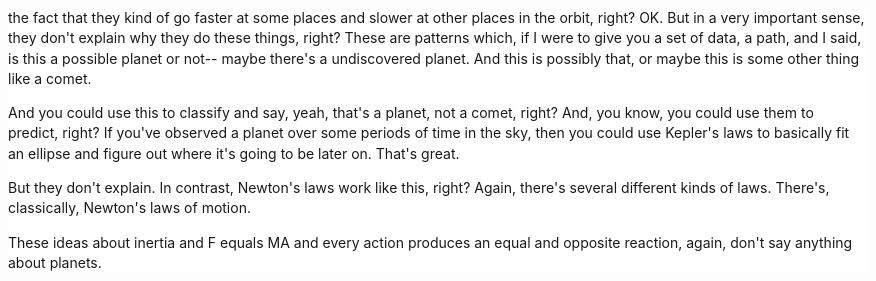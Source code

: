   <span m='541000'>the</span> <span m='541120'>fact</span> <span m='541300'>that</span>
  <span m='541390'>they</span> <span m='541510'>kind</span> <span m='541630'>of</span>
  <span m='541720'>go</span> <span m='541840'>faster</span> <span m='542230'>at</span>
  <span m='542320'>some</span> <span m='542560'>places</span> <span m='543310'>and</span>
  <span m='543430'>slower</span> <span m='543820'>at</span> <span m='543880'>other</span>
  <span m='544060'>places</span> <span m='544660'>in</span> <span m='544750'>the</span>
  <span m='544840'>orbit,</span> <span m='545540'>right?</span> <span m='545690'>OK.</span>
  <span m='546970'>But</span> <span m='547370'>in</span> <span m='547510'>a</span>
  <span m='547570'>very</span> <span m='547750'>important</span> <span m='548170'>sense,</span>
  <span m='549130'>they</span> <span m='549250'>don't</span> <span m='549670'>explain</span>
  <span m='550270'>why</span> <span m='550510'>they</span> <span m='550630'>do</span>
  <span m='550780'>these</span> <span m='550990'>things,</span> <span m='551500'>right?</span>
  <span m='551860'>These</span> <span m='552040'>are</span> <span m='552130'>patterns</span>
  <span m='552640'>which,</span> <span m='553020'>if</span> <span m='553570'>I</span>
  <span m='553720'>were</span> <span m='553810'>to</span> <span m='553900'>give</span>
  <span m='554080'>you</span> <span m='554500'>a</span> <span m='554560'>set</span>
  <span m='554770'>of</span> <span m='554890'>data, a</span> <span m='555350'>path,</span>
  <span m='556380'>and</span> <span m='556570'>I</span> <span m='556660'>said,</span>
  <span m='557440'>is</span> <span m='557590'>this</span> <span m='557710'>a</span>
  <span m='557770'>possible</span> <span m='558190'>planet</span> <span m='558520'>or</span>
  <span m='558610'>not--</span> <span m='558850'>maybe</span> <span m='559090'>there's</span>
  <span m='559270'>a</span> <span m='559750'>undiscovered</span> <span m='560410'>planet.</span>
  <span m='560800'>And</span> <span m='560920'>this</span> <span m='561490'>is</span>
  <span m='561580'>possibly</span> <span m='562000'>that,</span> <span m='562210'>or</span>
  <span m='562300'>maybe</span> <span m='562510'>this</span> <span m='562660'>is</span>
  <span m='562750'>some</span> <span m='562930'>other</span> <span m='563140'>thing</span>
  <span m='563290'>like</span> <span m='563470'>a</span> <span m='563530'>comet.</span>
  </p><p><span m='564250'>And</span> <span m='564520'>you</span> <span m='564640'>could</span>
  <span m='564790'>use</span> <span m='564970'>this</span> <span m='565120'>to</span>
  <span m='565240'>classify</span> <span m='565720'>and</span> <span m='565810'>say,</span>
  <span m='565900'>yeah,</span> <span m='566110'>that's</span> <span m='566290'>a</span>
  <span m='566350'>planet,</span> <span m='566740'>not</span> <span m='566890'>a</span>
  <span m='566950'>comet,</span> <span m='567950'>right?</span> <span m='569710'>And,</span>
  <span m='570430'>you</span> <span m='570520'>know,</span> <span m='570580'>you</span>
  <span m='570700'>could</span> <span m='570820'>use</span> <span m='570940'>them</span>
  <span m='571060'>to</span> <span m='571180'>predict,</span> <span m='571750'>right?</span>
  <span m='572350'>If</span> <span m='572500'>you've</span> <span m='572770'>observed</span>
  <span m='573370'>a</span> <span m='573430'>planet</span> <span m='573970'>over</span>
  <span m='574240'>some</span> <span m='574480'>periods</span> <span m='574780'>of</span>
  <span m='574930'>time</span> <span m='575230'>in</span> <span m='575320'>the</span>
  <span m='575380'>sky,</span> <span m='575850'>then</span> <span m='575920'>you</span>
  <span m='576040'>could</span> <span m='576190'>use</span> <span m='576490'>Kepler's</span>
  <span m='576910'>laws</span> <span m='577180'>to</span> <span m='577390'>basically</span>
  <span m='577730'>fit</span> <span m='577990'>an</span> <span m='578080'>ellipse</span>
  <span m='578440'>and</span> <span m='578530'>figure</span> <span m='578770'>out</span>
  <span m='578860'>where</span> <span m='578940'>it's</span> <span m='579040'>going</span>
  <span m='579160'>to</span> <span m='579220'>be</span> <span m='579340'>later</span>
  <span m='579610'>on.</span> <span m='580210'>That's</span> <span m='580360'>great.</span>
  </p><p><span m='581260'>But</span> <span m='581470'>they</span> <span m='581590'>don't</span>
  <span m='581920'>explain.</span> <span m='584120'>In</span> <span m='584140'>contrast,</span>
  <span m='584620'>Newton's</span> <span m='584980'>laws</span> <span m='585550'>work</span>
  <span m='585730'>like</span> <span m='585880'>this,</span> <span m='586150'>right?</span>
  <span m='586330'>Again,</span> <span m='587610'>there's</span> <span m='588100'>several</span>
  <span m='588340'>different</span> <span m='588550'>kinds</span> <span m='588760'>of</span>
  <span m='588820'>laws.</span> <span m='589030'>There's,</span> <span m='589570'>classically,</span>
  <span m='590140'>Newton's</span> <span m='590410'>laws</span> <span m='590620'>of</span>
  <span m='590710'>motion.</span> </p><p><span m='592030'>These</span> <span m='592210'>ideas</span>
  <span m='592480'>about</span> <span m='592660'>inertia</span> <span m='592915'>and</span>
  <span m='593170'>F</span> <span m='593450'>equals</span> <span m='593830'>MA</span>
  <span m='594580'>and</span> <span m='594700'>every</span> <span m='594910'>action</span>
  <span m='595240'>produces</span> <span m='595660'>an</span> <span m='595750'>equal</span>
  <span m='595960'>and</span> <span m='596050'>opposite</span> <span m='596410'>reaction,</span>
  <span m='597520'>again,</span> <span m='597860'>don't</span> <span m='597910'>say</span>
  <span m='598000'>anything</span> <span m='598240'>about</span> <span m='598390'>planets.</span>